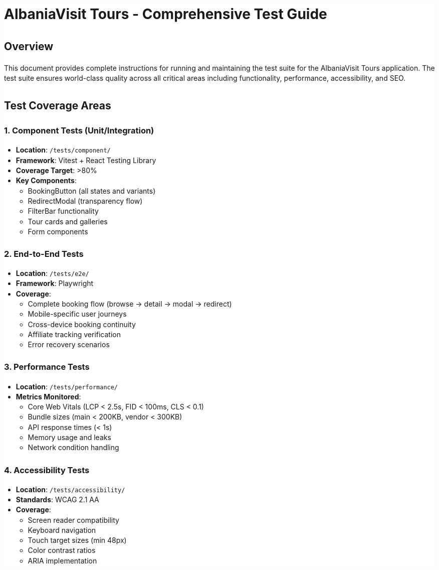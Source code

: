 # AlbaniaVisit Tours - Comprehensive Test Guide

## Overview

This document provides complete instructions for running and maintaining the test suite for the AlbaniaVisit Tours application. The test suite ensures world-class quality across all critical areas including functionality, performance, accessibility, and SEO.

## Test Coverage Areas

### 1. Component Tests (Unit/Integration)
- **Location**: `/tests/component/`
- **Framework**: Vitest + React Testing Library
- **Coverage Target**: >80%
- **Key Components**:
  - BookingButton (all states and variants)
  - RedirectModal (transparency flow)
  - FilterBar functionality
  - Tour cards and galleries
  - Form components

### 2. End-to-End Tests
- **Location**: `/tests/e2e/`
- **Framework**: Playwright
- **Coverage**:
  - Complete booking flow (browse → detail → modal → redirect)
  - Mobile-specific user journeys
  - Cross-device booking continuity
  - Affiliate tracking verification
  - Error recovery scenarios

### 3. Performance Tests
- **Location**: `/tests/performance/`
- **Metrics Monitored**:
  - Core Web Vitals (LCP < 2.5s, FID < 100ms, CLS < 0.1)
  - Bundle sizes (main < 200KB, vendor < 300KB)
  - API response times (< 1s)
  - Memory usage and leaks
  - Network condition handling

### 4. Accessibility Tests
- **Location**: `/tests/accessibility/`
- **Standards**: WCAG 2.1 AA
- **Coverage**:
  - Screen reader compatibility
  - Keyboard navigation
  - Touch target sizes (min 48px)
  - Color contrast ratios
  - ARIA implementation

